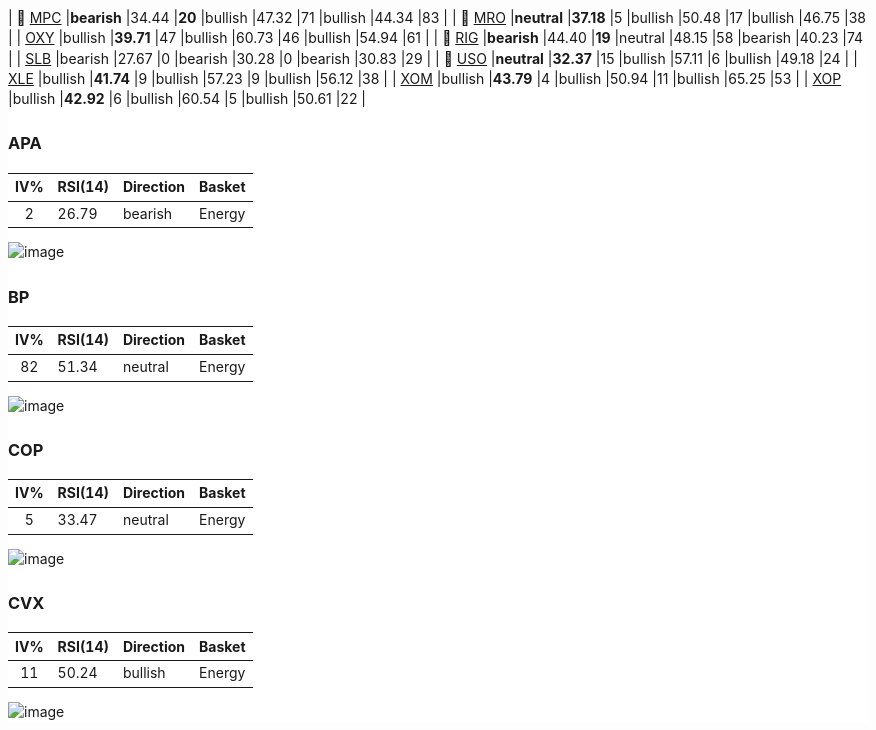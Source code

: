 | 🔴 [MPC](#mpc) |**bearish** |34.44 |**20** |bullish |47.32 |71 |bullish |44.34 |83 |
| 🔴 [MRO](#mro) |**neutral** |**37.18** |5 |bullish |50.48 |17 |bullish |46.75 |38 |
|  [OXY](#oxy) |bullish |**39.71** |47 |bullish |60.73 |46 |bullish |54.94 |61 |
| 🔴 [RIG](#rig) |**bearish** |44.40 |**19** |neutral |48.15 |58 |bearish |40.23 |74 |
|  [SLB](#slb) |bearish |27.67 |0 |bearish |30.28 |0 |bearish |30.83 |29 |
| 🔴 [USO](#uso) |**neutral** |**32.37** |15 |bullish |57.11 |6 |bullish |49.18 |24 |
|  [XLE](#xle) |bullish |**41.74** |9 |bullish |57.23 |9 |bullish |56.12 |38 |
|  [XOM](#xom) |bullish |**43.79** |4 |bullish |50.94 |11 |bullish |65.25 |53 |
|  [XOP](#xop) |bullish |**42.92** |6 |bullish |60.54 |5 |bullish |50.61 |22 |


### APA

| IV% | RSI(14) | Direction | Basket |
|:---:|---------|-----------|--------|
| 2 | 26.79 | bearish | Energy |

![image](https://publish.finviz.com/050324/APAd185488260i.png)

### BP

| IV% | RSI(14) | Direction | Basket |
|:---:|---------|-----------|--------|
| 82 | 51.34 | neutral | Energy |

![image](https://publish.finviz.com/050324/BPd185442523i.png)

### COP

| IV% | RSI(14) | Direction | Basket |
|:---:|---------|-----------|--------|
| 5 | 33.47 | neutral | Energy |

![image](https://publish.finviz.com/050324/COPd185401127i.png)

### CVX

| IV% | RSI(14) | Direction | Basket |
|:---:|---------|-----------|--------|
| 11 | 50.24 | bullish | Energy |

![image](https://publish.finviz.com/050324/CVXd185484095i.png)
